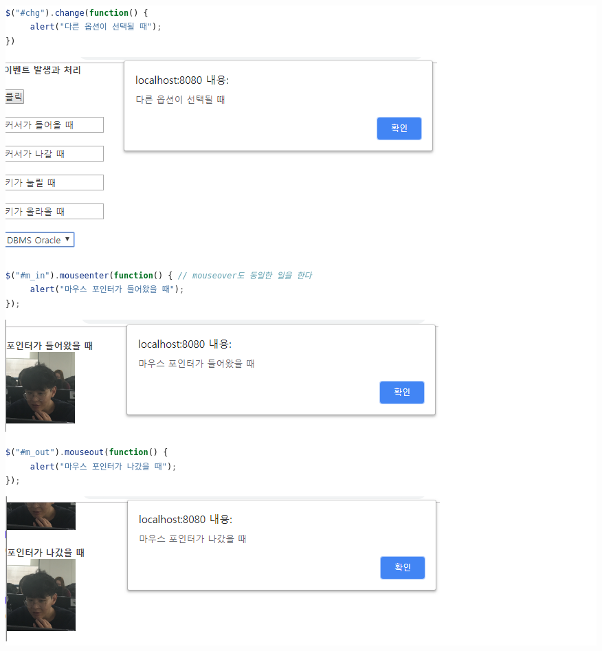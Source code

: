 ```javascript
$("#chg").change(function() {
     alert("다른 옵션이 선택될 때");
})
```

![20](https://github.com/younggeun0/younggeun0.github.io/blob/master/_posts/img/Web/jQuery/02/20.png?raw=true)

```javascript
$("#m_in").mouseenter(function() { // mouseover도 동일한 일을 한다
     alert("마우스 포인터가 들어왔을 때");
});
```

![21](https://github.com/younggeun0/younggeun0.github.io/blob/master/_posts/img/Web/jQuery/02/21.png?raw=true)

```javascript
$("#m_out").mouseout(function() {
     alert("마우스 포인터가 나갔을 때");
});
```

![22](https://github.com/younggeun0/younggeun0.github.io/blob/master/_posts/img/Web/jQuery/02/22.png?raw=true)
